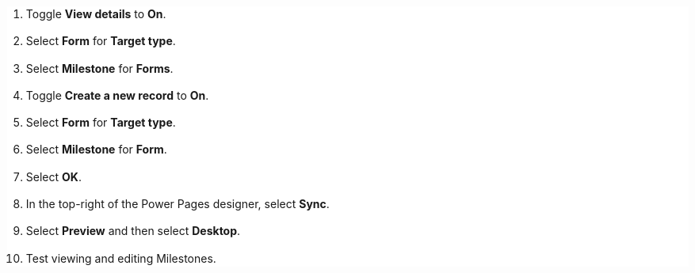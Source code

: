 1. Toggle **View details** to **On**.

1. Select **Form** for **Target type**.

1. Select **Milestone** for **Forms**.

1. Toggle **Create a new record** to **On**.

1. Select **Form** for **Target type**.

1. Select **Milestone** for **Form**.

1. Select **OK**.

1. In the top-right of the Power Pages designer, select **Sync**.

1. Select **Preview** and then select **Desktop**.

1. Test viewing and editing Milestones.
